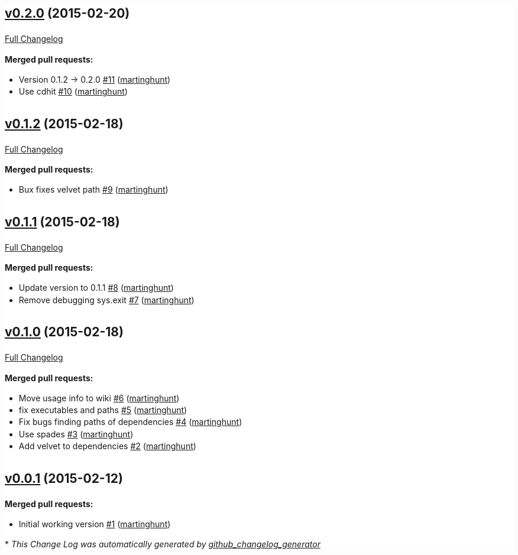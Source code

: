 ## [v0.2.0](https://github.com/sanger-pathogens/ariba/tree/v0.2.0) (2015-02-20)
[Full Changelog](https://github.com/sanger-pathogens/ariba/compare/v0.1.2...v0.2.0)

**Merged pull requests:**

- Version 0.1.2 -\> 0.2.0 [\#11](https://github.com/sanger-pathogens/ariba/pull/11) ([martinghunt](https://github.com/martinghunt))
- Use cdhit [\#10](https://github.com/sanger-pathogens/ariba/pull/10) ([martinghunt](https://github.com/martinghunt))

## [v0.1.2](https://github.com/sanger-pathogens/ariba/tree/v0.1.2) (2015-02-18)
[Full Changelog](https://github.com/sanger-pathogens/ariba/compare/v0.1.1...v0.1.2)

**Merged pull requests:**

- Bux fixes velvet path [\#9](https://github.com/sanger-pathogens/ariba/pull/9) ([martinghunt](https://github.com/martinghunt))

## [v0.1.1](https://github.com/sanger-pathogens/ariba/tree/v0.1.1) (2015-02-18)
[Full Changelog](https://github.com/sanger-pathogens/ariba/compare/v0.1.0...v0.1.1)

**Merged pull requests:**

- Update version to 0.1.1 [\#8](https://github.com/sanger-pathogens/ariba/pull/8) ([martinghunt](https://github.com/martinghunt))
- Remove debugging sys.exit [\#7](https://github.com/sanger-pathogens/ariba/pull/7) ([martinghunt](https://github.com/martinghunt))

## [v0.1.0](https://github.com/sanger-pathogens/ariba/tree/v0.1.0) (2015-02-18)
[Full Changelog](https://github.com/sanger-pathogens/ariba/compare/v0.0.1...v0.1.0)

**Merged pull requests:**

- Move usage info to wiki [\#6](https://github.com/sanger-pathogens/ariba/pull/6) ([martinghunt](https://github.com/martinghunt))
- fix executables and paths [\#5](https://github.com/sanger-pathogens/ariba/pull/5) ([martinghunt](https://github.com/martinghunt))
- Fix bugs finding paths of dependencies [\#4](https://github.com/sanger-pathogens/ariba/pull/4) ([martinghunt](https://github.com/martinghunt))
- Use spades [\#3](https://github.com/sanger-pathogens/ariba/pull/3) ([martinghunt](https://github.com/martinghunt))
- Add velvet to dependencies [\#2](https://github.com/sanger-pathogens/ariba/pull/2) ([martinghunt](https://github.com/martinghunt))

## [v0.0.1](https://github.com/sanger-pathogens/ariba/tree/v0.0.1) (2015-02-12)
**Merged pull requests:**

- Initial working version [\#1](https://github.com/sanger-pathogens/ariba/pull/1) ([martinghunt](https://github.com/martinghunt))



\* *This Change Log was automatically generated by [github_changelog_generator](https://github.com/skywinder/Github-Changelog-Generator)*